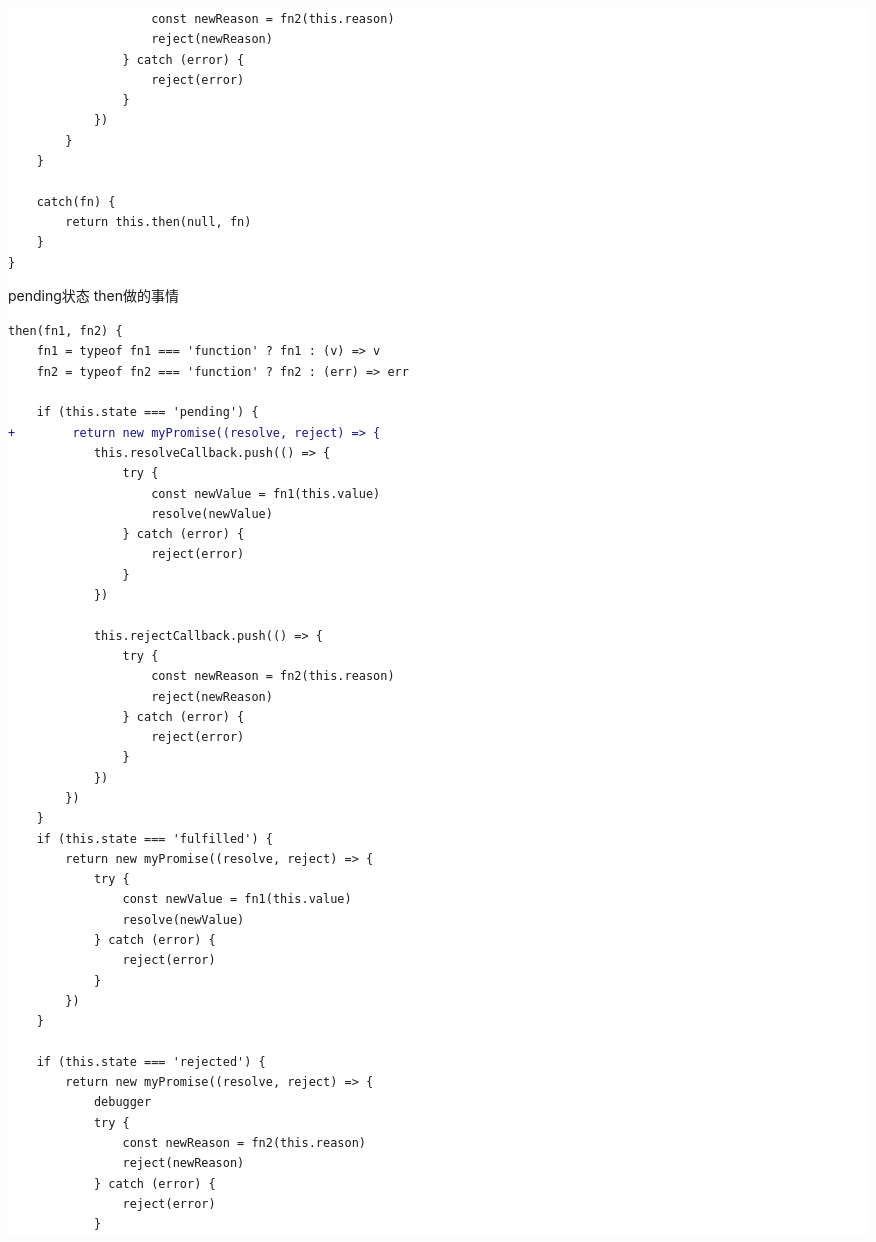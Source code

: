 ```diff
                    const newReason = fn2(this.reason)
                    reject(newReason)
                } catch (error) {
                    reject(error)
                }
            })
        }
    }

    catch(fn) {
        return this.then(null, fn)
    }
}
```



pending状态 then做的事情

```diff
then(fn1, fn2) {
    fn1 = typeof fn1 === 'function' ? fn1 : (v) => v
    fn2 = typeof fn2 === 'function' ? fn2 : (err) => err

    if (this.state === 'pending') {
+        return new myPromise((resolve, reject) => {
            this.resolveCallback.push(() => {
                try {
                    const newValue = fn1(this.value)
                    resolve(newValue)
                } catch (error) {
                    reject(error)
                }
            })

            this.rejectCallback.push(() => {
                try {
                    const newReason = fn2(this.reason)
                    reject(newReason)
                } catch (error) {
                    reject(error)
                }
            })
        })
    }
    if (this.state === 'fulfilled') {
        return new myPromise((resolve, reject) => {
            try {
                const newValue = fn1(this.value)
                resolve(newValue)
            } catch (error) {
                reject(error)
            }
        })
    }

    if (this.state === 'rejected') {
        return new myPromise((resolve, reject) => {
            debugger
            try {
                const newReason = fn2(this.reason)
                reject(newReason)
            } catch (error) {
                reject(error)
            }
```
